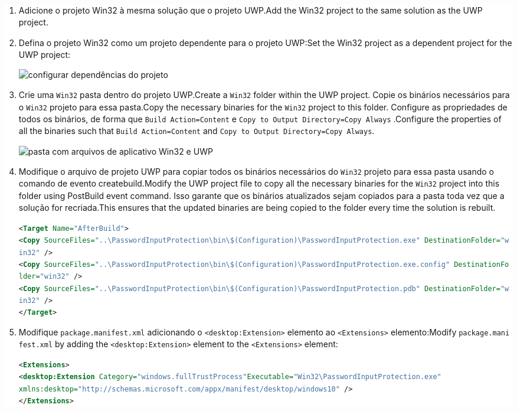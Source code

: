 1. <span data-ttu-id="5e0f7-243">Adicione o projeto Win32 à mesma solução que o projeto UWP.</span><span class="sxs-lookup"><span data-stu-id="5e0f7-243">Add the Win32 project to the same solution as the UWP project.</span></span> 

2. <span data-ttu-id="5e0f7-244">Defina o projeto Win32 como um projeto dependente para o projeto UWP:</span><span class="sxs-lookup"><span data-stu-id="5e0f7-244">Set the Win32 project as a dependent project for the UWP project:</span></span>

    ![configurar dependências do projeto](./../media/project-dependencies.PNG)

3. <span data-ttu-id="5e0f7-246">Crie uma `Win32` pasta dentro do projeto UWP.</span><span class="sxs-lookup"><span data-stu-id="5e0f7-246">Create a `Win32` folder within the UWP project.</span></span> <span data-ttu-id="5e0f7-247">Copie os binários necessários para o `Win32` projeto para essa pasta.</span><span class="sxs-lookup"><span data-stu-id="5e0f7-247">Copy the necessary binaries for the `Win32` project to this folder.</span></span> <span data-ttu-id="5e0f7-248">Configure as propriedades de todos os binários, de forma que `Build Action=Content` e `Copy to Output Directory=Copy Always` .</span><span class="sxs-lookup"><span data-stu-id="5e0f7-248">Configure the properties of all the binaries such that `Build Action=Content` and `Copy to Output Directory=Copy Always`.</span></span>

    ![pasta com arquivos de aplicativo Win32 e UWP](./../media/desktop-bridge.png)

4. <span data-ttu-id="5e0f7-250">Modifique o arquivo de projeto UWP para copiar todos os binários necessários do `Win32` projeto para essa pasta usando o comando de evento createbuild.</span><span class="sxs-lookup"><span data-stu-id="5e0f7-250">Modify the UWP project file to copy all the necessary binaries for the `Win32` project into this folder using PostBuild event command.</span></span> <span data-ttu-id="5e0f7-251">Isso garante que os binários atualizados sejam copiados para a pasta toda vez que a solução for recriada.</span><span class="sxs-lookup"><span data-stu-id="5e0f7-251">This ensures that the updated binaries are being copied to the folder every time the solution is rebuilt.</span></span>

    ```xml
    <Target Name="AfterBuild">
    <Copy SourceFiles="..\PasswordInputProtection\bin\$(Configuration)\PasswordInputProtection.exe" DestinationFolder="win32" />
    <Copy SourceFiles="..\PasswordInputProtection\bin\$(Configuration)\PasswordInputProtection.exe.config" DestinationFolder="win32" />
    <Copy SourceFiles="..\PasswordInputProtection\bin\$(Configuration)\PasswordInputProtection.pdb" DestinationFolder="win32" />
    </Target>
    ```


5. <span data-ttu-id="5e0f7-252">Modifique `package.manifest.xml` adicionando o `<desktop:Extension>` elemento ao `<Extensions>` elemento:</span><span class="sxs-lookup"><span data-stu-id="5e0f7-252">Modify `package.manifest.xml` by adding the `<desktop:Extension>` element to the `<Extensions>` element:</span></span>

    ```xml
    <Extensions>
    <desktop:Extension Category="windows.fullTrustProcess"Executable="Win32\PasswordInputProtection.exe"
    xmlns:desktop="http://schemas.microsoft.com/appx/manifest/desktop/windows10" />
    </Extensions>
    ```
